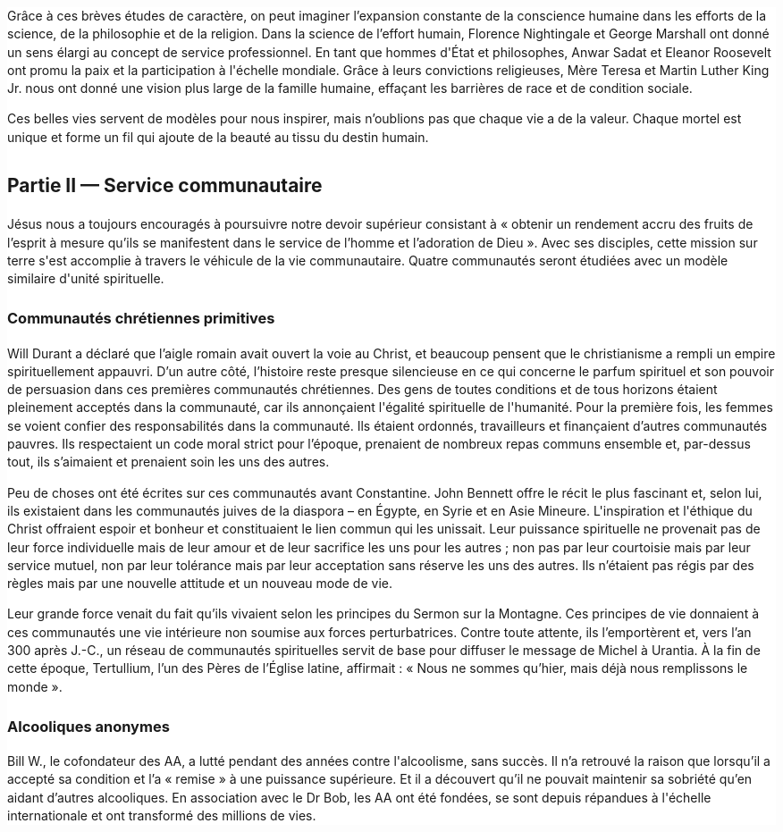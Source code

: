 Grâce à ces brèves études de caractère, on peut imaginer l’expansion constante de la conscience humaine dans les efforts de la science, de la philosophie et de la religion. Dans la science de l’effort humain, Florence Nightingale et George Marshall ont donné un sens élargi au concept de service professionnel. En tant que hommes d'État et philosophes, Anwar Sadat et Eleanor Roosevelt ont promu la paix et la participation à l'échelle mondiale. Grâce à leurs convictions religieuses, Mère Teresa et Martin Luther King Jr. nous ont donné une vision plus large de la famille humaine, effaçant les barrières de race et de condition sociale.

Ces belles vies servent de modèles pour nous inspirer, mais n’oublions pas que chaque vie a de la valeur. Chaque mortel est unique et forme un fil qui ajoute de la beauté au tissu du destin humain.

## Partie II — Service communautaire

Jésus nous a toujours encouragés à poursuivre notre devoir supérieur consistant à « obtenir un rendement accru des fruits de l’esprit à mesure qu’ils se manifestent dans le service de l’homme et l’adoration de Dieu ». Avec ses disciples, cette mission sur terre s'est accomplie à travers le véhicule de la vie communautaire. Quatre communautés seront étudiées avec un modèle similaire d'unité spirituelle.

### Communautés chrétiennes primitives

Will Durant a déclaré que l’aigle romain avait ouvert la voie au Christ, et beaucoup pensent que le christianisme a rempli un empire spirituellement appauvri. D’un autre côté, l’histoire reste presque silencieuse en ce qui concerne le parfum spirituel et son pouvoir de persuasion dans ces premières communautés chrétiennes. Des gens de toutes conditions et de tous horizons étaient pleinement acceptés dans la communauté, car ils annonçaient l'égalité spirituelle de l'humanité. Pour la première fois, les femmes se voient confier des responsabilités dans la communauté. Ils étaient ordonnés, travailleurs et finançaient d’autres communautés pauvres. Ils respectaient un code moral strict pour l’époque, prenaient de nombreux repas communs ensemble et, par-dessus tout, ils s’aimaient et prenaient soin les uns des autres.

Peu de choses ont été écrites sur ces communautés avant Constantine. John Bennett offre le récit le plus fascinant et, selon lui, ils existaient dans les communautés juives de la diaspora – en Égypte, en Syrie et en Asie Mineure. L'inspiration et l'éthique du Christ offraient espoir et bonheur et constituaient le lien commun qui les unissait. Leur puissance spirituelle ne provenait pas de leur force individuelle mais de leur amour et de leur sacrifice les uns pour les autres ; non pas par leur courtoisie mais par leur service mutuel, non par leur tolérance mais par leur acceptation sans réserve les uns des autres. Ils n’étaient pas régis par des règles mais par une nouvelle attitude et un nouveau mode de vie.

Leur grande force venait du fait qu’ils vivaient selon les principes du Sermon sur la Montagne. Ces principes de vie donnaient à ces communautés une vie intérieure non soumise aux forces perturbatrices. Contre toute attente, ils l’emportèrent et, vers l’an 300 après J.-C., un réseau de communautés spirituelles servit de base pour diffuser le message de Michel à Urantia. À la fin de cette époque, Tertullium, l’un des Pères de l’Église latine, affirmait : « Nous ne sommes qu’hier, mais déjà nous remplissons le monde ».

### Alcooliques anonymes

Bill W., le cofondateur des AA, a lutté pendant des années contre l'alcoolisme, sans succès. Il n’a retrouvé la raison que lorsqu’il a accepté sa condition et l’a « remise » à une puissance supérieure. Et il a découvert qu’il ne pouvait maintenir sa sobriété qu’en aidant d’autres alcooliques. En association avec le Dr Bob, les AA ont été fondées, se sont depuis répandues à l'échelle internationale et ont transformé des millions de vies.
